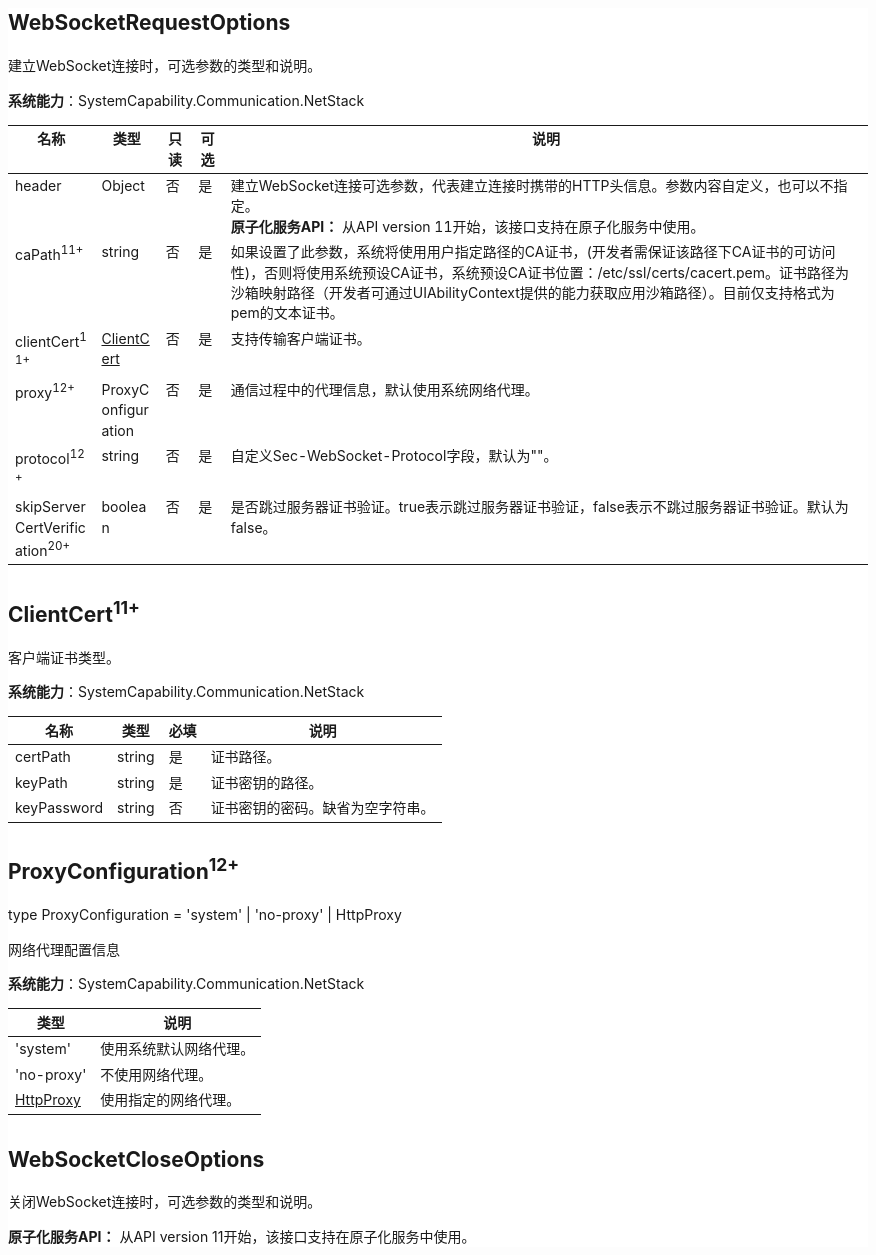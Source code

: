 ## WebSocketRequestOptions

建立WebSocket连接时，可选参数的类型和说明。

**系统能力**：SystemCapability.Communication.NetStack

| 名称 | 类型 |  只读  | 可选 | 说明                                                         |
| ------ | ------ |------ | ---- | ------------------------------------------------------------ |
| header | Object |  否  |  是   | 建立WebSocket连接可选参数，代表建立连接时携带的HTTP头信息。参数内容自定义，也可以不指定。<br>**原子化服务API：** 从API version 11开始，该接口支持在原子化服务中使用。 |
| caPath<sup>11+</sup> | string |  否  |  是  | 如果设置了此参数，系统将使用用户指定路径的CA证书，(开发者需保证该路径下CA证书的可访问性)，否则将使用系统预设CA证书，系统预设CA证书位置：/etc/ssl/certs/cacert.pem。证书路径为沙箱映射路径（开发者可通过UIAbilityContext提供的能力获取应用沙箱路径）。目前仅支持格式为pem的文本证书。 |
| clientCert<sup>11+</sup> | [ClientCert](#clientcert11) |   否  |  是   | 支持传输客户端证书。 |
| proxy<sup>12+</sup> | ProxyConfiguration |  否  | 是 | 通信过程中的代理信息，默认使用系统网络代理。 |
| protocol<sup>12+</sup> | string |  否  | 是 | 自定义Sec-WebSocket-Protocol字段，默认为""。              |
| skipServerCertVerification<sup>20+</sup> | boolean | 否 | 是 | 是否跳过服务器证书验证。true表示跳过服务器证书验证，false表示不跳过服务器证书验证。默认为false。 |

## ClientCert<sup>11+</sup>

客户端证书类型。

**系统能力**：SystemCapability.Communication.NetStack

| 名称 | 类型   | 必填 | 说明                |
| ------ | ------ | ---- |-------------------|
| certPath   | string  | 是   | 证书路径。             |
| keyPath | string | 是   | 证书密钥的路径。          |
| keyPassword | string | 否   | 证书密钥的密码。缺省为空字符串。 |

## ProxyConfiguration<sup>12+</sup>
type ProxyConfiguration = 'system' | 'no-proxy' | HttpProxy

网络代理配置信息

**系统能力**：SystemCapability.Communication.NetStack

|  类型   | 说明                      |
| ------  |------------------------- |
| 'system'   |  使用系统默认网络代理。 |
| 'no-proxy' |  不使用网络代理。 |
| [HttpProxy](js-apis-net-connection.md#httpproxy10)  | 使用指定的网络代理。 |

## WebSocketCloseOptions

关闭WebSocket连接时，可选参数的类型和说明。

**原子化服务API：** 从API version 11开始，该接口支持在原子化服务中使用。
